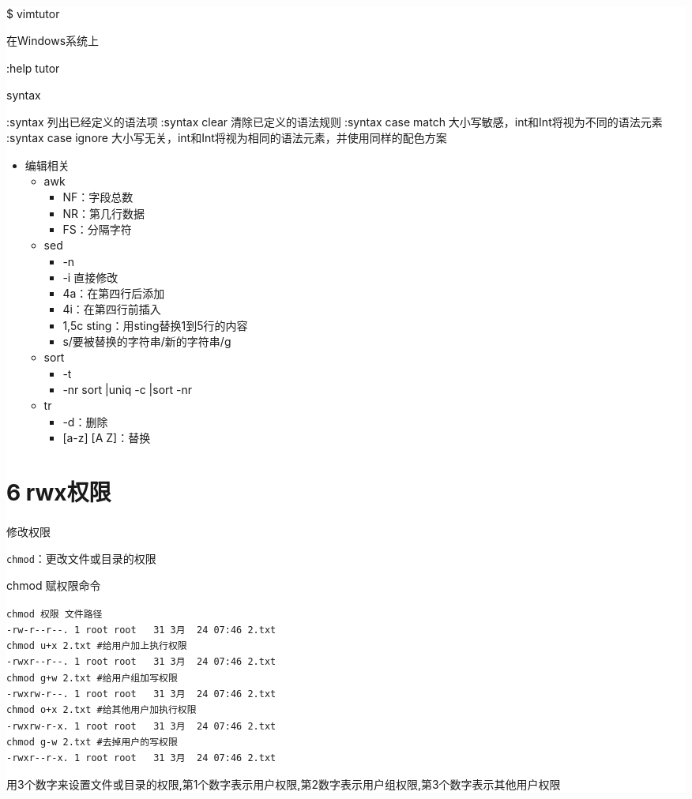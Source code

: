 $ vimtutor

在Windows系统上

:help tutor

syntax

:syntax 列出已经定义的语法项
:syntax clear 清除已定义的语法规则
:syntax case match 大小写敏感，int和Int将视为不同的语法元素
:syntax case ignore 大小写无关，int和Int将视为相同的语法元素，并使用同样的配色方案

- 编辑相关
  - awk
    - NF：字段总数
    - NR：第几行数据
    - FS：分隔字符
  - sed
    - -n
    - -i 直接修改
    - 4a：在第四行后添加
    - 4i：在第四行前插入
    - 1,5c sting：用sting替换1到5行的内容
    - s/要被替换的字符串/新的字符串/g
  - sort
    - -t
    - -nr sort \|uniq -c \|sort -nr
  - tr
    - -d：删除
    - \[a-z\] \[A Z\]：替换

# 6 rwx权限

修改权限

`chmod`：更改文件或目录的权限

chmod 赋权限命令

```
chmod 权限 文件路径
-rw-r--r--. 1 root root   31 3月  24 07:46 2.txt
chmod u+x 2.txt #给用户加上执行权限
-rwxr--r--. 1 root root   31 3月  24 07:46 2.txt
chmod g+w 2.txt #给用户组加写权限
-rwxrw-r--. 1 root root   31 3月  24 07:46 2.txt
chmod o+x 2.txt #给其他用户加执行权限
-rwxrw-r-x. 1 root root   31 3月  24 07:46 2.txt
chmod g-w 2.txt #去掉用户的写权限 
-rwxr--r-x. 1 root root   31 3月  24 07:46 2.txt
```

用3个数字来设置文件或目录的权限,第1个数字表示用户权限,第2数字表示用户组权限,第3个数字表示其他用户权限
